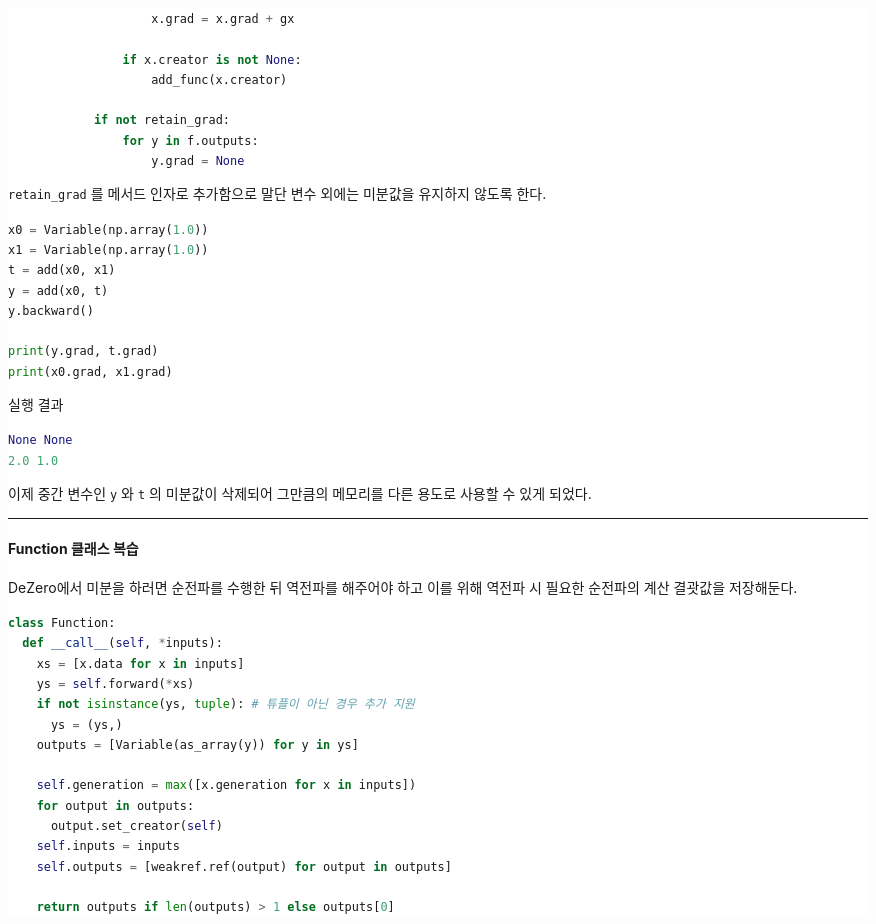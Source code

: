 ~~~python
                    x.grad = x.grad + gx

                if x.creator is not None:
                    add_func(x.creator)

            if not retain_grad:
                for y in f.outputs:
                    y.grad = None
~~~

`retain_grad` 를 메서드 인자로 추가함으로 말단 변수 외에는 미분값을 유지하지 않도록 한다. 

~~~python
x0 = Variable(np.array(1.0))
x1 = Variable(np.array(1.0))
t = add(x0, x1)
y = add(x0, t)
y.backward()

print(y.grad, t.grad)
print(x0.grad, x1.grad)
~~~

실행 결과

~~~python
None None
2.0 1.0
~~~

이제 중간 변수인 `y` 와 `t` 의 미분값이 삭제되어 그만큼의 메모리를 다른 용도로 사용할 수 있게 되었다.

----

#### Function 클래스 복습

DeZero에서 미분을 하러면 순전파를 수행한 뒤 역전파를 해주어야 하고 이를 위해 역전파 시 필요한 순전파의 계산 결괏값을 저장해둔다.

~~~python
class Function:
  def __call__(self, *inputs):
    xs = [x.data for x in inputs]
    ys = self.forward(*xs)
    if not isinstance(ys, tuple): # 튜플이 아닌 경우 추가 지원
      ys = (ys,)	
    outputs = [Variable(as_array(y)) for y in ys]

    self.generation = max([x.generation for x in inputs])
    for output in outputs:
      output.set_creator(self)
    self.inputs = inputs
    self.outputs = [weakref.ref(output) for output in outputs]

    return outputs if len(outputs) > 1 else outputs[0]
~~~
